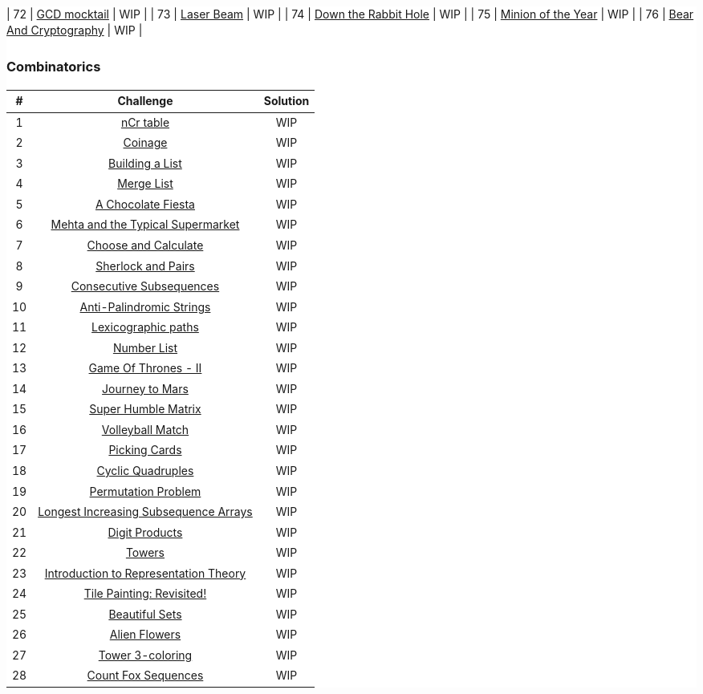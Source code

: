 | 72  |                  [GCD mocktail](https://www.hackerrank.com/challenges/gcd-mocktail)                  |   WIP    |
| 73  |                    [Laser Beam](https://www.hackerrank.com/challenges/laser-beam)                    |   WIP    |
| 74  |          [Down the Rabbit Hole](https://www.hackerrank.com/challenges/down-the-rabbit-hole)          |   WIP    |
| 75  |            [Minion of the Year](https://www.hackerrank.com/challenges/minion-of-the-year)            |   WIP    |
| 76  |         [Bear And Cryptography](https://www.hackerrank.com/challenges/bear-and-cryptography)         |   WIP    |

### Combinatorics

| \#  |                                                      Challenge                                                       | Solution |
| :-: | :------------------------------------------------------------------------------------------------------------------: | :------: |
|  1  |                             [nCr table](https://www.hackerrank.com/challenges/ncr-table)                             |   WIP    |
|  2  |                               [Coinage](https://www.hackerrank.com/challenges/coinage)                               |   WIP    |
|  3  |                       [Building a List](https://www.hackerrank.com/challenges/building-a-list)                       |   WIP    |
|  4  |                            [Merge List](https://www.hackerrank.com/challenges/merge-list)                            |   WIP    |
|  5  |                    [A Chocolate Fiesta](https://www.hackerrank.com/challenges/a-chocolate-fiesta)                    |   WIP    |
|  6  |     [Mehta and the Typical Supermarket](https://www.hackerrank.com/challenges/mehta-and-the-typical-supermarket)     |   WIP    |
|  7  |                  [Choose and Calculate](https://www.hackerrank.com/challenges/choose-and-calculate)                  |   WIP    |
|  8  |                    [Sherlock and Pairs](https://www.hackerrank.com/challenges/sherlock-and-pairs)                    |   WIP    |
|  9  |              [Consecutive Subsequences](https://www.hackerrank.com/challenges/consecutive-subsequences)              |   WIP    |
| 10  |              [Anti-Palindromic Strings](https://www.hackerrank.com/challenges/antipalindromic-strings)               |   WIP    |
| 11  |                   [Lexicographic paths](https://www.hackerrank.com/challenges/lexicographic-steps)                   |   WIP    |
| 12  |                           [Number List](https://www.hackerrank.com/challenges/number-list)                           |   WIP    |
| 13  |                   [Game Of Thrones - II](https://www.hackerrank.com/challenges/game-of-throne-ii)                    |   WIP    |
| 14  |                          [Journey to Mars](https://www.hackerrank.com/challenges/ajourney)                           |   WIP    |
| 15  |                   [Super Humble Matrix](https://www.hackerrank.com/challenges/super-humble-matrix)                   |   WIP    |
| 16  |                      [Volleyball Match](https://www.hackerrank.com/challenges/volleyball-match)                      |   WIP    |
| 17  |                         [Picking Cards](https://www.hackerrank.com/challenges/picking-cards)                         |   WIP    |
| 18  |                     [Cyclic Quadruples](https://www.hackerrank.com/challenges/cyclicquadruples)                      |   WIP    |
| 19  |                   [Permutation Problem](https://www.hackerrank.com/challenges/permutation-problem)                   |   WIP    |
| 20  | [Longest Increasing Subsequence Arrays](https://www.hackerrank.com/challenges/longest-increasing-subsequence-arrays) |   WIP    |
| 21  |                        [Digit Products](https://www.hackerrank.com/challenges/digit-products)                        |   WIP    |
| 22  |                                [Towers](https://www.hackerrank.com/challenges/towers)                                |   WIP    |
| 23  | [Introduction to Representation Theory](https://www.hackerrank.com/challenges/introduction-to-representation-theory) |   WIP    |
| 24  |              [Tile Painting: Revisited!](https://www.hackerrank.com/challenges/tile-painting-revisited)              |   WIP    |
| 25  |                         [Beautiful Sets](https://www.hackerrank.com/challenges/polita-sets)                          |   WIP    |
| 26  |                         [Alien Flowers](https://www.hackerrank.com/challenges/alien-flowers)                         |   WIP    |
| 27  |                      [Tower 3-coloring](https://www.hackerrank.com/challenges/tower-3-coloring)                      |   WIP    |
| 28  |                   [Count Fox Sequences](https://www.hackerrank.com/challenges/count-fox-sequences)                   |   WIP    |
